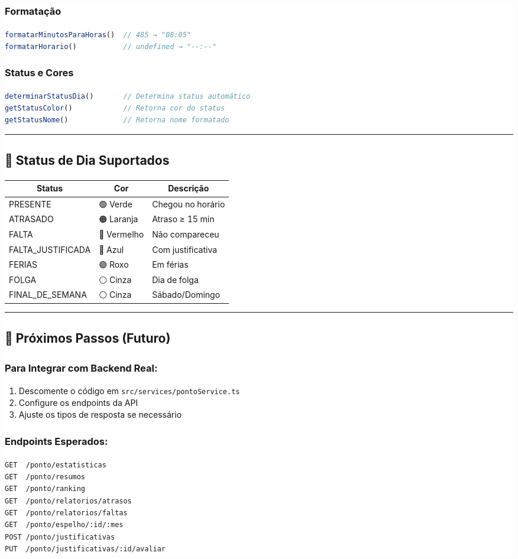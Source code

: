### Formatação
```typescript
formatarMinutosParaHoras()  // 485 → "08:05"
formatarHorario()           // undefined → "--:--"
```

### Status e Cores
```typescript
determinarStatusDia()       // Determina status automático
getStatusColor()            // Retorna cor do status
getStatusNome()             // Retorna nome formatado
```

---

## 🎯 Status de Dia Suportados

| Status | Cor | Descrição |
|--------|-----|-----------|
| PRESENTE | 🟢 Verde | Chegou no horário |
| ATRASADO | 🟠 Laranja | Atraso ≥ 15 min |
| FALTA | 🔴 Vermelho | Não compareceu |
| FALTA_JUSTIFICADA | 🔵 Azul | Com justificativa |
| FERIAS | 🟣 Roxo | Em férias |
| FOLGA | ⚪ Cinza | Dia de folga |
| FINAL_DE_SEMANA | ⚪ Cinza | Sábado/Domingo |

---

## 🚀 Próximos Passos (Futuro)

### Para Integrar com Backend Real:
1. Descomente o código em `src/services/pontoService.ts`
2. Configure os endpoints da API
3. Ajuste os tipos de resposta se necessário

### Endpoints Esperados:
```
GET  /ponto/estatisticas
GET  /ponto/resumos
GET  /ponto/ranking
GET  /ponto/relatorios/atrasos
GET  /ponto/relatorios/faltas
GET  /ponto/espelho/:id/:mes
POST /ponto/justificativas
PUT  /ponto/justificativas/:id/avaliar
```
